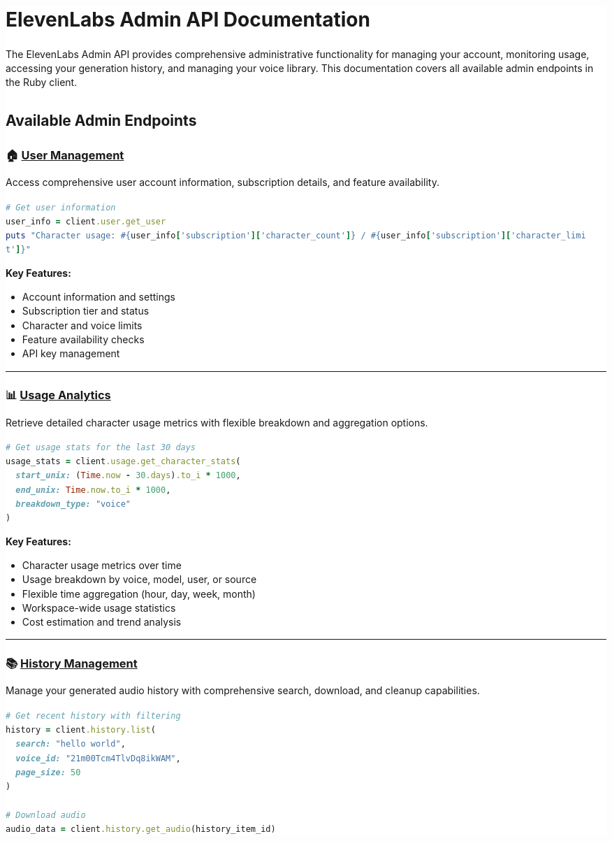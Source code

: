 # ElevenLabs Admin API Documentation

The ElevenLabs Admin API provides comprehensive administrative functionality for managing your account, monitoring usage, accessing your generation history, and managing your voice library. This documentation covers all available admin endpoints in the Ruby client.

## Available Admin Endpoints

### 🏠 [User Management](USER.md)
Access comprehensive user account information, subscription details, and feature availability.

```ruby
# Get user information
user_info = client.user.get_user
puts "Character usage: #{user_info['subscription']['character_count']} / #{user_info['subscription']['character_limit']}"
```

**Key Features:**
- Account information and settings
- Subscription tier and status
- Character and voice limits
- Feature availability checks
- API key management

---

### 📊 [Usage Analytics](USAGE.md)
Retrieve detailed character usage metrics with flexible breakdown and aggregation options.

```ruby
# Get usage stats for the last 30 days
usage_stats = client.usage.get_character_stats(
  start_unix: (Time.now - 30.days).to_i * 1000,
  end_unix: Time.now.to_i * 1000,
  breakdown_type: "voice"
)
```

**Key Features:**
- Character usage metrics over time
- Usage breakdown by voice, model, user, or source
- Flexible time aggregation (hour, day, week, month)
- Workspace-wide usage statistics
- Cost estimation and trend analysis

---

### 📚 [History Management](HISTORY.md)
Manage your generated audio history with comprehensive search, download, and cleanup capabilities.

```ruby
# Get recent history with filtering
history = client.history.list(
  search: "hello world",
  voice_id: "21m00Tcm4TlvDq8ikWAM",
  page_size: 50
)

# Download audio
audio_data = client.history.get_audio(history_item_id)
```
